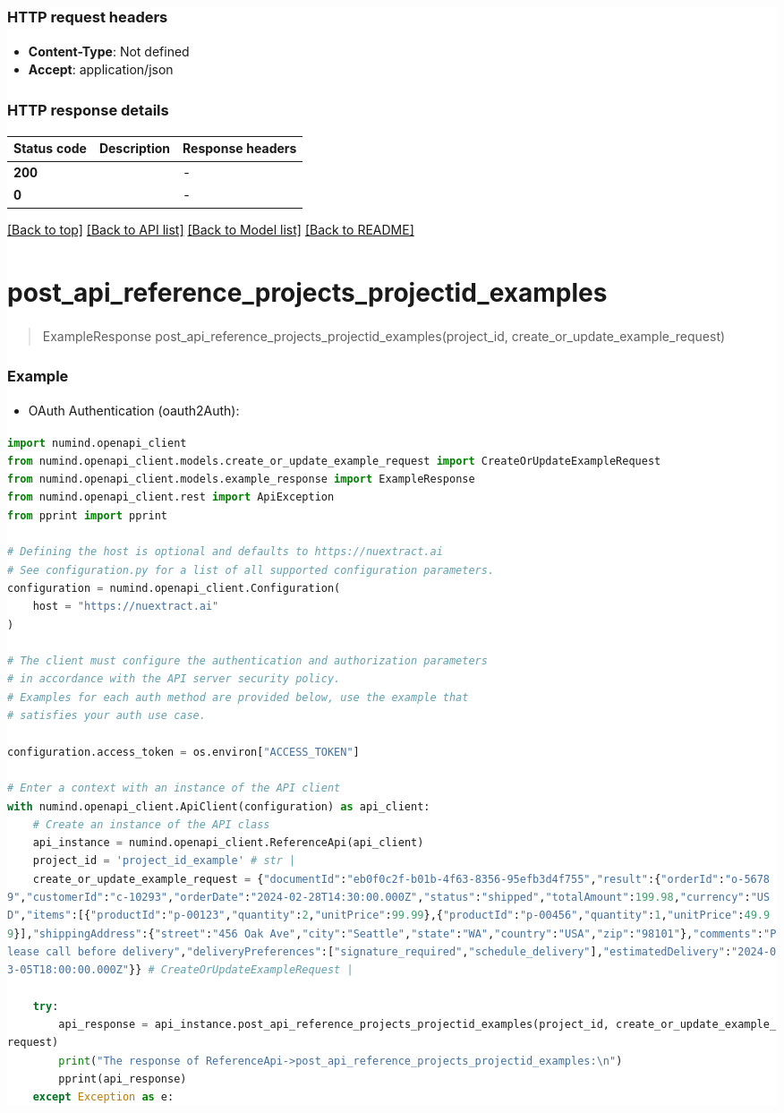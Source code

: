 ### HTTP request headers

 - **Content-Type**: Not defined
 - **Accept**: application/json

### HTTP response details

| Status code | Description | Response headers |
|-------------|-------------|------------------|
**200** |  |  -  |
**0** |  |  -  |

[[Back to top]](#) [[Back to API list]](../README.md#documentation-for-api-endpoints) [[Back to Model list]](../README.md#documentation-for-models) [[Back to README]](../README.md)

# **post_api_reference_projects_projectid_examples**
> ExampleResponse post_api_reference_projects_projectid_examples(project_id, create_or_update_example_request)

### Example

* OAuth Authentication (oauth2Auth):

```python
import numind.openapi_client
from numind.openapi_client.models.create_or_update_example_request import CreateOrUpdateExampleRequest
from numind.openapi_client.models.example_response import ExampleResponse
from numind.openapi_client.rest import ApiException
from pprint import pprint

# Defining the host is optional and defaults to https://nuextract.ai
# See configuration.py for a list of all supported configuration parameters.
configuration = numind.openapi_client.Configuration(
    host = "https://nuextract.ai"
)

# The client must configure the authentication and authorization parameters
# in accordance with the API server security policy.
# Examples for each auth method are provided below, use the example that
# satisfies your auth use case.

configuration.access_token = os.environ["ACCESS_TOKEN"]

# Enter a context with an instance of the API client
with numind.openapi_client.ApiClient(configuration) as api_client:
    # Create an instance of the API class
    api_instance = numind.openapi_client.ReferenceApi(api_client)
    project_id = 'project_id_example' # str | 
    create_or_update_example_request = {"documentId":"eb0f0c2f-b01b-4f63-8356-95efb3d4f755","result":{"orderId":"o-56789","customerId":"c-10293","orderDate":"2024-02-28T14:30:00.000Z","status":"shipped","totalAmount":199.98,"currency":"USD","items":[{"productId":"p-00123","quantity":2,"unitPrice":99.99},{"productId":"p-00456","quantity":1,"unitPrice":49.99}],"shippingAddress":{"street":"456 Oak Ave","city":"Seattle","state":"WA","country":"USA","zip":"98101"},"comments":"Please call before delivery","deliveryPreferences":["signature_required","schedule_delivery"],"estimatedDelivery":"2024-03-05T18:00:00.000Z"}} # CreateOrUpdateExampleRequest | 

    try:
        api_response = api_instance.post_api_reference_projects_projectid_examples(project_id, create_or_update_example_request)
        print("The response of ReferenceApi->post_api_reference_projects_projectid_examples:\n")
        pprint(api_response)
    except Exception as e:
```